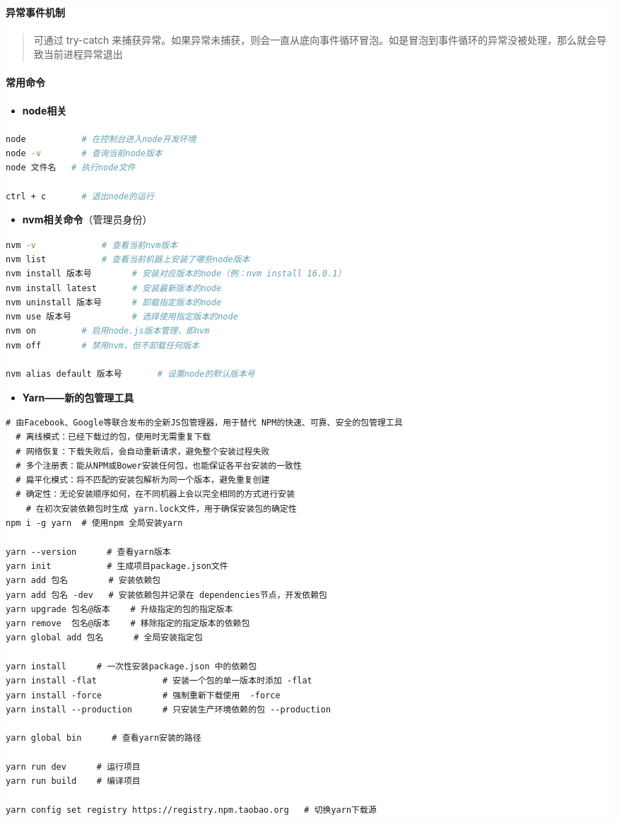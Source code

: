 


#### 异常事件机制

> 可通过 try-catch 来捕获异常。如果异常未捕获，则会一直从底向事件循环冒泡。如是冒泡到事件循环的异常没被处理，那么就会导致当前进程异常退出



#### 常用命令

- #### **node相关**

```sh
node           # 在控制台进入node开发环境
node -v        # 查询当前node版本
node 文件名   # 执行node文件

ctrl + c       # 退出node的运行
```

- **nvm相关命令**（管理员身份）

```sh
nvm -v             # 查看当前nvm版本
nvm list           # 查看当前机器上安装了哪些node版本
nvm install 版本号        # 安装对应版本的node（例：nvm install 16.0.1） 
nvm install latest       # 安装最新版本的node
nvm uninstall 版本号      # 卸载指定版本的node
nvm use 版本号            # 选择使用指定版本的node
nvm on         # 启用node.js版本管理，即nvm
nvm off        # 禁用nvm，但不卸载任何版本

nvm alias default 版本号		# 设置node的默认版本号
```

- **Yarn——新的包管理工具**

```shell
# 由Facebook、Google等联合发布的全新JS包管理器，用于替代 NPM的快速、可靠、安全的包管理工具
  # 离线模式：已经下载过的包，使用时无需重复下载
  # 网络恢复：下载失败后，会自动重新请求，避免整个安装过程失败
  # 多个注册表：能从NPM或Bower安装任何包，也能保证各平台安装的一致性
  # 扁平化模式：将不匹配的安装包解析为同一个版本，避免重复创建
  # 确定性：无论安装顺序如何，在不同机器上会以完全相同的方式进行安装
    # 在初次安装依赖包时生成 yarn.lock文件，用于确保安装包的确定性
npm i -g yarn  # 使用npm 全局安装yarn

yarn --version      # 查看yarn版本
yarn init           # 生成项目package.json文件
yarn add 包名        # 安装依赖包
yarn add 包名 -dev   # 安装依赖包并记录在 dependencies节点，开发依赖包
yarn upgrade 包名@版本    # 升级指定的包的指定版本
yarn remove  包名@版本    # 移除指定的指定版本的依赖包
yarn global add 包名      # 全局安装指定包 

yarn install      # 一次性安装package.json 中的依赖包
yarn install -flat             # 安装一个包的单一版本时添加 -flat
yarn install -force            # 强制重新下载使用  -force 
yarn install --production      # 只安装生产环境依赖的包 --production

yarn global bin      # 查看yarn安装的路径

yarn run dev      # 运行项目
yarn run build    # 编译项目

yarn config set registry https://registry.npm.taobao.org   # 切换yarn下载源
```
